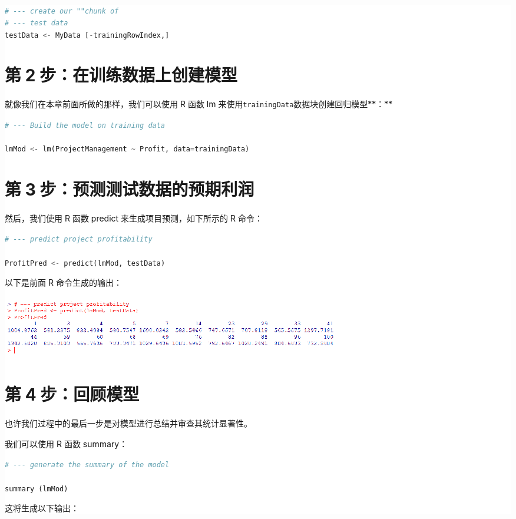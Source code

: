 ```py
# --- create our ""chunk of  
# --- test data   
testData <- MyData [-trainingRowIndex,]
```

# 第 2 步：在训练数据上创建模型

就像我们在本章前面所做的那样，我们可以使用 R 函数 lm 来使用`trainingData`数据块创建回归模型**：**

```py
# --- Build the model on training data  

lmMod <- lm(ProjectManagement ~ Profit, data=trainingData)  
```

# 第 3 步：预测测试数据的预期利润

然后，我们使用 R 函数 predict 来生成项目预测，如下所示的 R 命令：

```py
# --- predict project profitability  

ProfitPred <- predict(lmMod, testData) 

```

以下是前面 R 命令生成的输出：

![](img/26a88536-6059-40bb-b49c-5145504273df.png)

# 第 4 步：回顾模型

也许我们过程中的最后一步是对模型进行总结并审查其统计显著性。

我们可以使用 R 函数 summary：

```py
# --- generate the summary of the model  

summary (lmMod)
```

这将生成以下输出：
